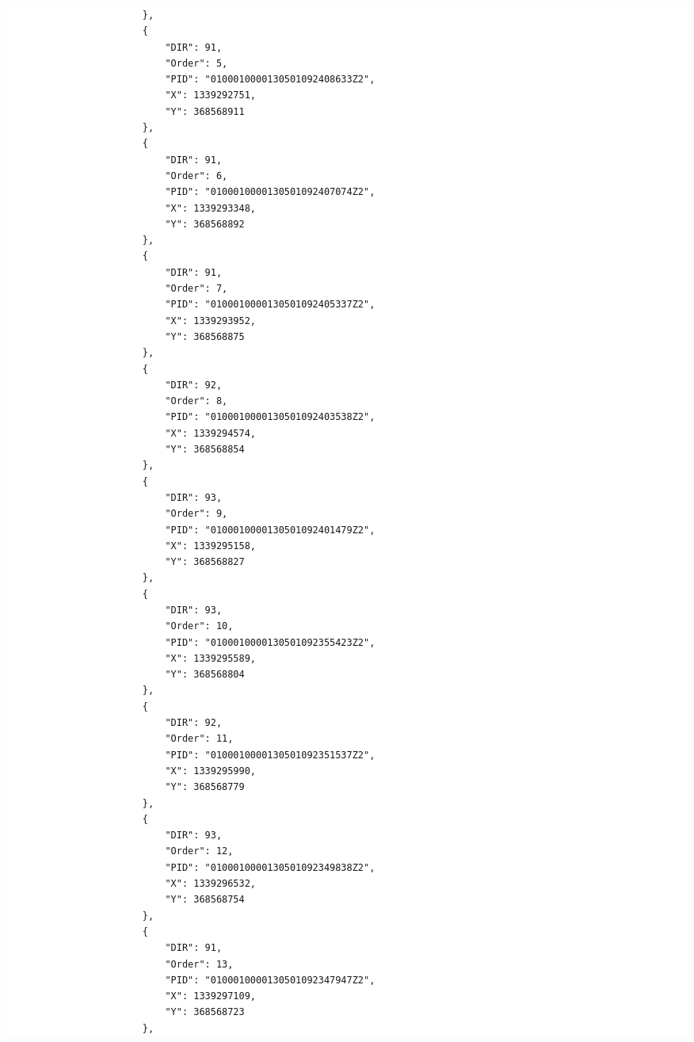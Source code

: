                             },
                            {
                                "DIR": 91,
                                "Order": 5,
                                "PID": "0100010000130501092408633Z2",
                                "X": 1339292751,
                                "Y": 368568911
                            },
                            {
                                "DIR": 91,
                                "Order": 6,
                                "PID": "0100010000130501092407074Z2",
                                "X": 1339293348,
                                "Y": 368568892
                            },
                            {
                                "DIR": 91,
                                "Order": 7,
                                "PID": "0100010000130501092405337Z2",
                                "X": 1339293952,
                                "Y": 368568875
                            },
                            {
                                "DIR": 92,
                                "Order": 8,
                                "PID": "0100010000130501092403538Z2",
                                "X": 1339294574,
                                "Y": 368568854
                            },
                            {
                                "DIR": 93,
                                "Order": 9,
                                "PID": "0100010000130501092401479Z2",
                                "X": 1339295158,
                                "Y": 368568827
                            },
                            {
                                "DIR": 93,
                                "Order": 10,
                                "PID": "0100010000130501092355423Z2",
                                "X": 1339295589,
                                "Y": 368568804
                            },
                            {
                                "DIR": 92,
                                "Order": 11,
                                "PID": "0100010000130501092351537Z2",
                                "X": 1339295990,
                                "Y": 368568779
                            },
                            {
                                "DIR": 93,
                                "Order": 12,
                                "PID": "0100010000130501092349838Z2",
                                "X": 1339296532,
                                "Y": 368568754
                            },
                            {
                                "DIR": 91,
                                "Order": 13,
                                "PID": "0100010000130501092347947Z2",
                                "X": 1339297109,
                                "Y": 368568723
                            },